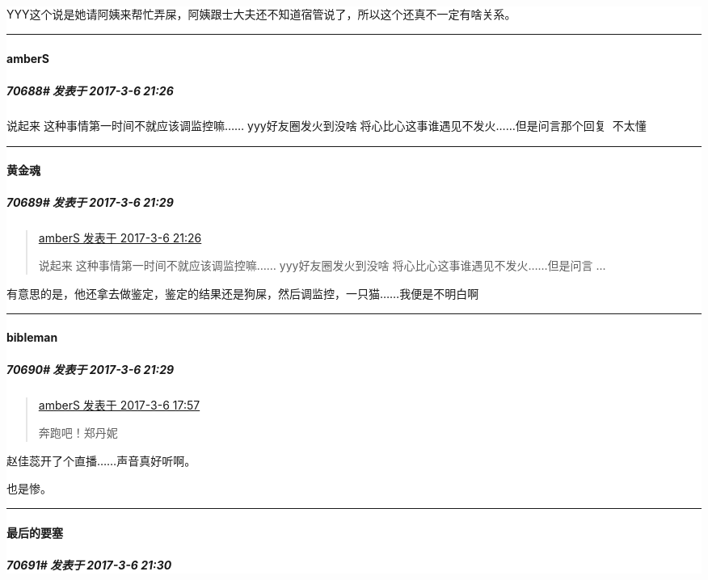 YYY这个说是她请阿姨来帮忙弄屎，阿姨跟士大夫还不知道宿管说了，所以这个还真不一定有啥关系。







*****

####  amberS  
##### 70688#       发表于 2017-3-6 21:26




说起来 这种事情第一时间不就应该调监控嘛…… yyy好友圈发火到没啥 将心比心这事谁遇见不发火……但是问言那个回复  不太懂







*****

####  黄金魂  
##### 70689#       发表于 2017-3-6 21:29



<blockquote><a href="httphttps://bbs.saraba1st.com/2b/forum.php?mod=redirect&amp;goto=findpost&amp;pid=35419359&amp;ptid=1105387" target="_blank">amberS 发表于 2017-3-6 21:26</a>

说起来 这种事情第一时间不就应该调监控嘛…… yyy好友圈发火到没啥 将心比心这事谁遇见不发火……但是问言 ...</blockquote>
有意思的是，他还拿去做鉴定，鉴定的结果还是狗屎，然后调监控，一只猫……我便是不明白啊







*****

####  bibleman  
##### 70690#       发表于 2017-3-6 21:29



<blockquote><a href="httphttps://bbs.saraba1st.com/2b/forum.php?mod=redirect&amp;goto=findpost&amp;pid=35417504&amp;ptid=1105387" target="_blank">amberS 发表于 2017-3-6 17:57</a>

奔跑吧！郑丹妮</blockquote>
赵佳蕊开了个直播……声音真好听啊。

也是惨。







*****

####  最后的要塞  
##### 70691#       发表于 2017-3-6 21:30
